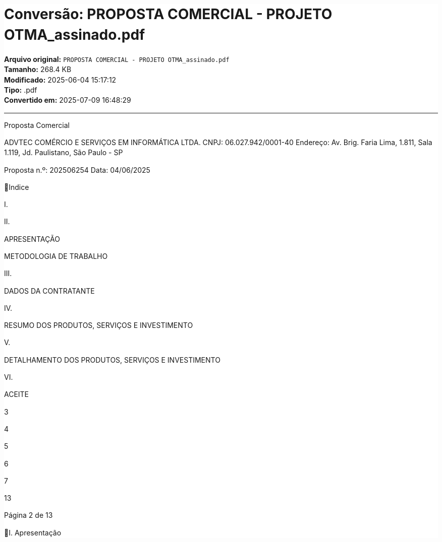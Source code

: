 # Conversão: PROPOSTA COMERCIAL - PROJETO OTMA_assinado.pdf

**Arquivo original:** `PROPOSTA COMERCIAL - PROJETO OTMA_assinado.pdf`  
**Tamanho:** 268.4 KB  
**Modificado:** 2025-06-04 15:17:12  
**Tipo:** .pdf  
**Convertido em:** 2025-07-09 16:48:29  

---

Proposta Comercial

ADVTEC COMÉRCIO E SERVIÇOS EM INFORMÁTICA LTDA.
CNPJ: 06.027.942/0001-40
Endereço: Av. Brig. Faria Lima, 1.811, Sala 1.119, Jd. Paulistano, São
Paulo - SP

Proposta n.º: 202506254
Data: 04/06/2025

Indice

I.

II.

APRESENTAÇÃO

METODOLOGIA DE TRABALHO

III.

DADOS DA CONTRATANTE

IV.

RESUMO DOS PRODUTOS, SERVIÇOS E INVESTIMENTO

V.

DETALHAMENTO DOS PRODUTOS, SERVIÇOS E INVESTIMENTO

VI.

ACEITE

3

4

5

6

7

13

Página 2 de 13

I.  Apresentação
